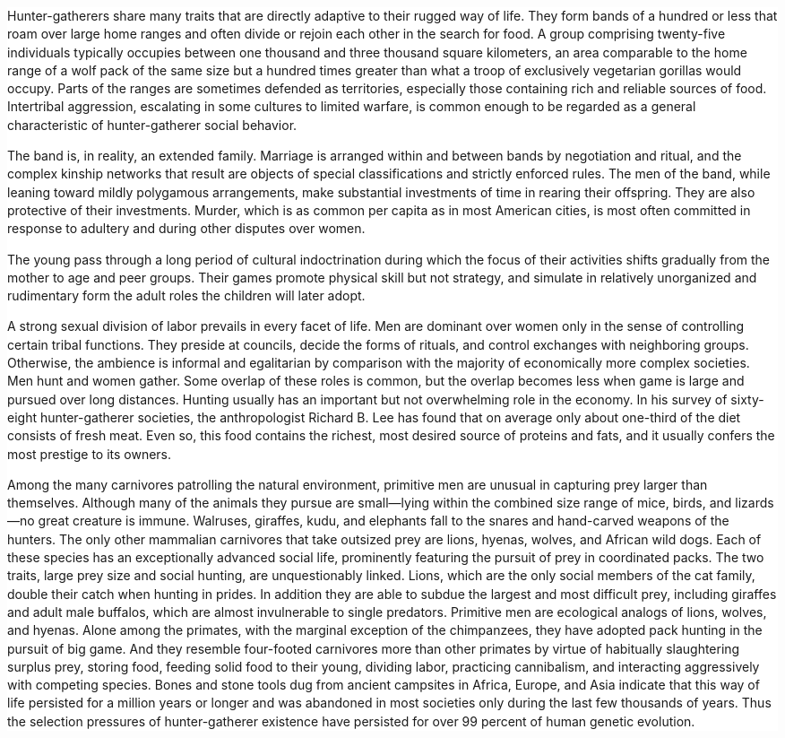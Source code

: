 Hunter-gatherers share many traits that are directly adaptive to their rugged way of life. They form bands of a hundred or less that roam over large home ranges and often divide or rejoin each other in the search for food. A group comprising twenty-five individuals typically occupies between one thousand and three thousand square kilometers, an area comparable to the home range of a wolf pack of the same size but a hundred times greater than what a troop of exclusively vegetarian gorillas would occupy. Parts of the ranges are sometimes defended as territories, especially those containing rich and reliable sources of food. Intertribal aggression, escalating in some cultures to limited warfare, is common enough to be regarded as a general characteristic of hunter-gatherer social behavior.

The band is, in reality, an extended family. Marriage is arranged
within and between bands by negotiation and ritual, and the complex kinship networks that result are objects of special classifications and strictly enforced rules. The men of the band, while leaning toward mildly polygamous arrangements, make substantial investments of time in rearing their offspring. They are also protective of their investments. Murder, which is as common per capita as in most American cities, is most often committed in response to adultery and during other disputes over women.

The young pass through a long period of cultural indoctrination during which the focus of their activities shifts gradually from the mother to age and peer groups. Their games promote physical skill but not strategy, and simulate in relatively unorganized and rudimentary form the adult roles the children will later adopt.

A strong sexual division of labor prevails in every facet of life. Men are dominant over women only in the sense of controlling certain tribal functions. They preside at councils, decide the forms of rituals, and control exchanges with neighboring groups. Otherwise, the ambience is informal and egalitarian by comparison with the majority of economically more complex societies. Men hunt and women gather. Some overlap of these roles is common, but the overlap becomes less when game is large and pursued over long distances. Hunting usually has an important but not overwhelming role in the economy. In his survey of sixty-eight hunter-gatherer societies, the anthropologist Richard B. Lee has found that on average only about one-third of the diet consists of fresh meat. Even so, this food contains the richest, most desired source of proteins and fats, and it usually confers the most prestige to its owners.

Among the many carnivores patrolling the natural environment, primitive men are unusual in capturing prey larger than themselves. Although many of the animals they pursue are small—lying within the combined size range of mice, birds, and lizards—no great creature is immune. Walruses, giraffes, kudu, and elephants fall to the
snares and hand-carved weapons of the hunters. The only other mammalian carnivores that take outsized prey are lions, hyenas, wolves, and African wild dogs. Each of these species has an exceptionally advanced social life, prominently featuring the pursuit of prey in coordinated packs. The two traits, large prey size and social hunting, are unquestionably linked. Lions, which are the only social members of the cat family, double their catch when hunting in prides. In addition they are able to subdue the largest and most difficult prey, including giraffes and adult male buffalos, which are almost invulnerable to single predators. Primitive men are ecological analogs of lions, wolves, and hyenas. Alone among the primates, with the marginal exception of the chimpanzees, they have adopted pack hunting in the pursuit of big game. And they resemble four-footed carnivores more than other primates by virtue of habitually slaughtering surplus prey, storing food, feeding solid food to their young, dividing labor, practicing cannibalism, and interacting aggressively with competing species. Bones and stone tools dug from ancient campsites in Africa, Europe, and Asia indicate that this way of life persisted for a million years or longer and was abandoned in most societies only during the last few thousands of years. Thus the selection pressures of hunter-gatherer existence have persisted for over 99 percent of human genetic evolution.

